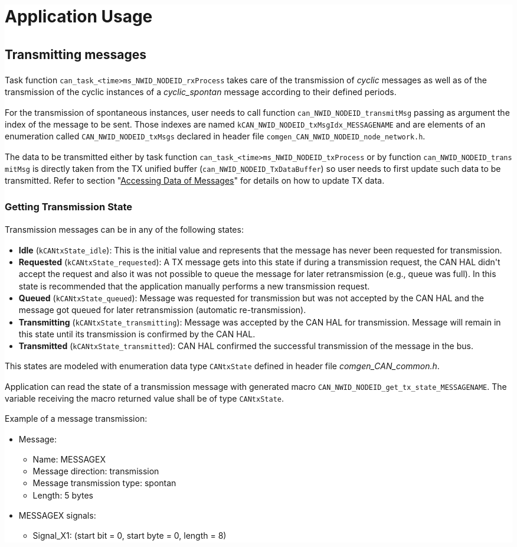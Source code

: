 # Application Usage

## Transmitting messages

Task function `can_task_<time>ms_NWID_NODEID_rxProcess` takes care of the transmission of *cyclic* messages as well as of the transmission of the cyclic instances of a *cyclic\_spontan* message according to their defined periods.

For the transmission of spontaneous instances, user needs to call function `can_NWID_NODEID_transmitMsg` passing as argument the index of the message to be sent. Those indexes are named `kCAN_NWID_NODEID_txMsgIdx_MESSAGENAME` and are elements of an enumeration called `CAN_NWID_NODEID_txMsgs` declared in header file `comgen_CAN_NWID_NODEID_node_network.h`.

The data to be transmitted either by task function `can_task_<time>ms_NWID_NODEID_txProcess` or by function `can_NWID_NODEID_transmitMsg` is directly taken from the TX unified buffer (`can_NWID_NODEID_TxDataBuffer`) so user needs to first update such data to be transmitted. Refer to section "[Accessing Data of Messages](#Accessing-Data-of-Messages)" for details on how to update TX data.

### Getting Transmission State

Transmission messages can be in any of the following states:

- **Idle** (`kCANtxState_idle`): This is the initial value and represents that the message has never been requested for transmission.
- **Requested** (`kCANtxState_requested`): A TX message gets into this state if during a transmission request, the CAN HAL didn't accept the request and also it was not possible to queue the message for later retransmission (e.g., queue was full). In this state is recommended that the application manually performs a new transmission request.
- **Queued** (`kCANtxState_queued`): Message was requested for transmission but was not accepted by the CAN HAL and the message got queued for later retransmission (automatic re-transmission).
- **Transmitting** (`kCANtxState_transmitting`): Message was accepted by the CAN HAL for transmission. Message will remain in this state until its transmission is confirmed by the CAN HAL.
- **Transmitted** (`kCANtxState_transmitted`): CAN HAL confirmed the successful transmission of the message in the bus.

This states are modeled with enumeration data type `CANtxState` defined in header file *comgen\_CAN\_common.h*. 

Application can read the state of a transmission message with generated macro `CAN_NWID_NODEID_get_tx_state_MESSAGENAME`. The variable receiving the macro returned value shall be of type `CANtxState`.

Example of a message transmission:

- Message:

  - Name: MESSAGEX
  - Message direction: transmission
  - Message transmission type: spontan
  - Length: 5 bytes

- MESSAGEX signals: 

  - Signal\_X1: (start bit = 0, start byte = 0, length = 8)

